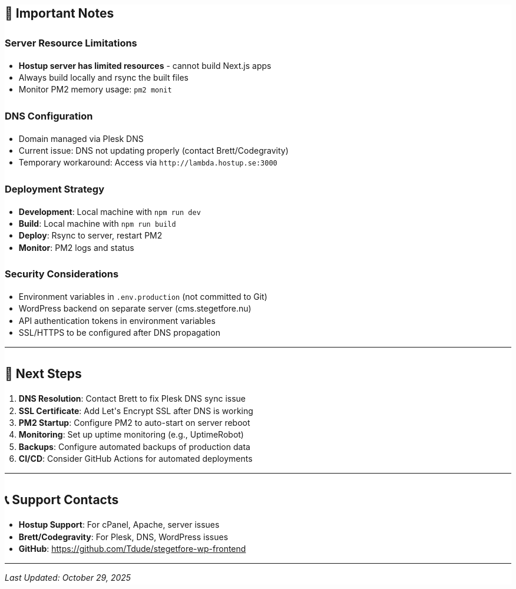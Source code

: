 ## 📝 Important Notes

### Server Resource Limitations
- **Hostup server has limited resources** - cannot build Next.js apps
- Always build locally and rsync the built files
- Monitor PM2 memory usage: `pm2 monit`

### DNS Configuration
- Domain managed via Plesk DNS
- Current issue: DNS not updating properly (contact Brett/Codegravity)
- Temporary workaround: Access via `http://lambda.hostup.se:3000`

### Deployment Strategy
- **Development**: Local machine with `npm run dev`
- **Build**: Local machine with `npm run build`
- **Deploy**: Rsync to server, restart PM2
- **Monitor**: PM2 logs and status

### Security Considerations
- Environment variables in `.env.production` (not committed to Git)
- WordPress backend on separate server (cms.stegetfore.nu)
- API authentication tokens in environment variables
- SSL/HTTPS to be configured after DNS propagation

---

## 🎯 Next Steps

1. **DNS Resolution**: Contact Brett to fix Plesk DNS sync issue
2. **SSL Certificate**: Add Let's Encrypt SSL after DNS is working
3. **PM2 Startup**: Configure PM2 to auto-start on server reboot
4. **Monitoring**: Set up uptime monitoring (e.g., UptimeRobot)
5. **Backups**: Configure automated backups of production data
6. **CI/CD**: Consider GitHub Actions for automated deployments

---

## 📞 Support Contacts

- **Hostup Support**: For cPanel, Apache, server issues
- **Brett/Codegravity**: For Plesk, DNS, WordPress issues
- **GitHub**: https://github.com/Tdude/stegetfore-wp-frontend

---

*Last Updated: October 29, 2025*
